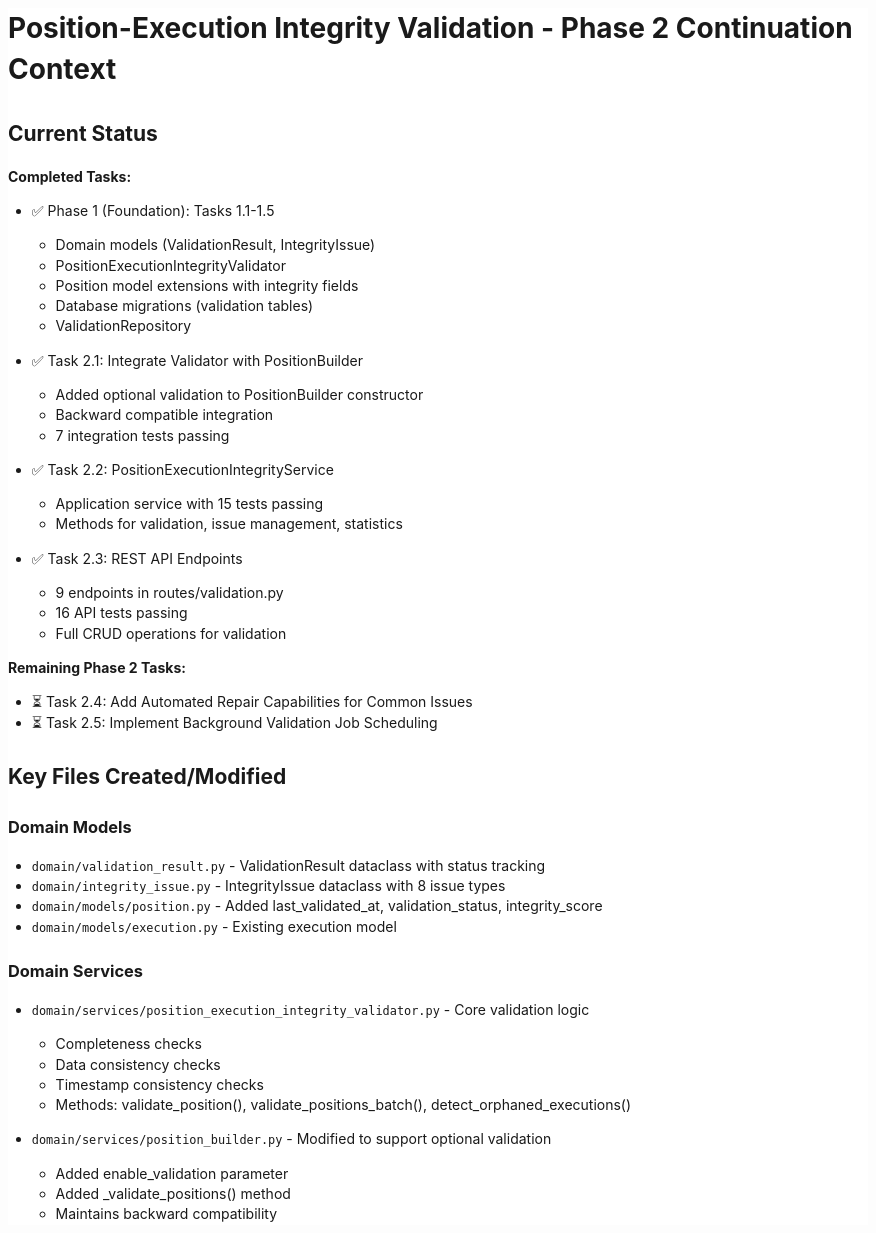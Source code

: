 # Position-Execution Integrity Validation - Phase 2 Continuation Context

## Current Status

**Completed Tasks:**
- ✅ Phase 1 (Foundation): Tasks 1.1-1.5
  - Domain models (ValidationResult, IntegrityIssue)
  - PositionExecutionIntegrityValidator
  - Position model extensions with integrity fields
  - Database migrations (validation tables)
  - ValidationRepository

- ✅ Task 2.1: Integrate Validator with PositionBuilder
  - Added optional validation to PositionBuilder constructor
  - Backward compatible integration
  - 7 integration tests passing

- ✅ Task 2.2: PositionExecutionIntegrityService
  - Application service with 15 tests passing
  - Methods for validation, issue management, statistics

- ✅ Task 2.3: REST API Endpoints
  - 9 endpoints in routes/validation.py
  - 16 API tests passing
  - Full CRUD operations for validation

**Remaining Phase 2 Tasks:**
- ⏳ Task 2.4: Add Automated Repair Capabilities for Common Issues
- ⏳ Task 2.5: Implement Background Validation Job Scheduling

## Key Files Created/Modified

### Domain Models
- `domain/validation_result.py` - ValidationResult dataclass with status tracking
- `domain/integrity_issue.py` - IntegrityIssue dataclass with 8 issue types
- `domain/models/position.py` - Added last_validated_at, validation_status, integrity_score
- `domain/models/execution.py` - Existing execution model

### Domain Services
- `domain/services/position_execution_integrity_validator.py` - Core validation logic
  - Completeness checks
  - Data consistency checks
  - Timestamp consistency checks
  - Methods: validate_position(), validate_positions_batch(), detect_orphaned_executions()

- `domain/services/position_builder.py` - Modified to support optional validation
  - Added enable_validation parameter
  - Added _validate_positions() method
  - Maintains backward compatibility
